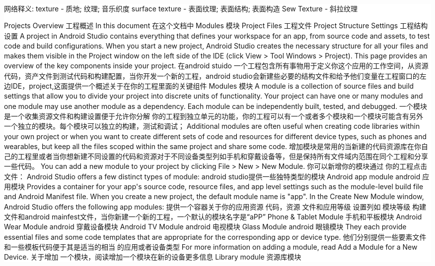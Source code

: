    网络释义:
   texture - 质地; 纹理; 音乐织度
   surface texture - 表面纹理; 表面结构; 表面构造
   Sew Texture - 斜拉纹理








Projects Overview
工程概述
In this document
在这个文档中
Modules
模块
Project Files
工程文件
Project Structure Settings
工程结构设置
A project in Android Studio contains everything that defines your workspace for an app, from source code and assets, to test code and build configurations. When you start a new project, Android Studio creates the necessary structure for all your files and makes them visible in the Project window on the left side of the IDE (click View > Tool Windows > Project). This page provides an overview of the key components inside your project.
在android stuido 一个工程包含所有事物用于定义你这个应用的工作空间，从资源代码，资产文件到测试代码和构建配置，当你开发一个新的工程，android studio会新建些必要的结构文件和给予他们变量在工程窗口的左边IDE，project,这面提供一个概述关于在你的工程里面的关键组件
Modules
模块
A module is a collection of source files and build settings that allow you to divide your project into discrete units of functionality. Your project can have one or many modules and one module may use another module as a dependency. Each module can be independently built, tested, and debugged.
一个模块是一个收集资源文件和构建设置便于允许你分解 你的工程到独立单元的功能，你的工程可以有一个或者多个模块和一个模块可能含有另外 一个独立的模块。每个模块可以独立的构建，测试和调试；
Additional modules are often useful when creating code libraries within your own project or when you want to create different sets of code and resources for different device types, such as phones and wearables, but keep all the files scoped within the same project and share some code.
增加模块是常用的当新建的代码资源库在你自己的工程里或者当你想新建不同设置的代码和资源对于不同设备类型列如手机和穿戴设备等，但是保持所有文件域内范围在同个工程和分享一些代码。
You can add a new module to your project by clicking File > New > New Module.
你可以新增你的模块通过 你的工程点击 文件：
Android Studio offers a few distinct types of module:
android studio提供一些独特类型的模块
Android app module
android 应用模块
Provides a container for your app's source code, resource files, and app level settings such as the module-level build file and Android Manifest file. When you create a new project, the default module name is "app".
In the Create New Module window, Android Studio offers the following app modules:
提供一个容器关于你的应用资源 代码，资源 文件和应用等级 设置列如 模块等级 构建文件和android mainfest文件，当你新建一个新的工程，一个默认的模块名字是“aPP”
Phone & Tablet Module
手机和平板模块
Android Wear Module
android 穿戴设备模块
Android TV Module
android 电视模块
Glass Module
android 眼镜模块
They each provide essential files and some code templates that are appropriate for the corresponding app or device type.
他们分别提供一些要素文件和一些模板代码便于其是适当的相当 的应用或者设备类型
For more information on adding a module, read Add a Module for a New Device.
关于增加 一个模块，阅读增加一个模块在新的设备更多信息
Library module
资源库模块